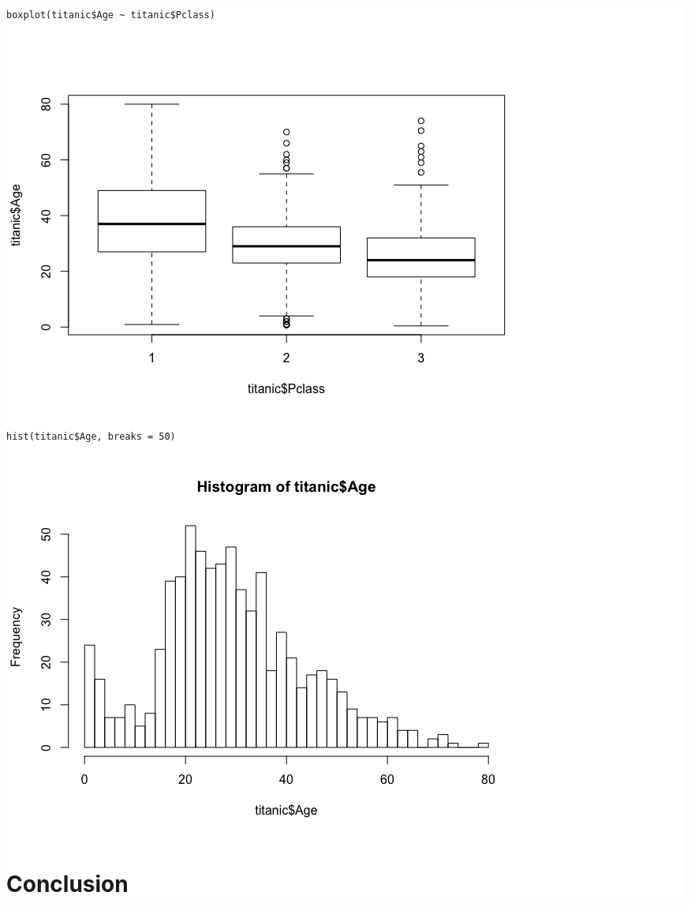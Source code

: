     boxplot(titanic$Age ~ titanic$Pclass)

![](README_files/figure-markdown_strict/unnamed-chunk-17-1.png)

    hist(titanic$Age, breaks = 50)

![](README_files/figure-markdown_strict/unnamed-chunk-18-1.png)

# Conclusion
